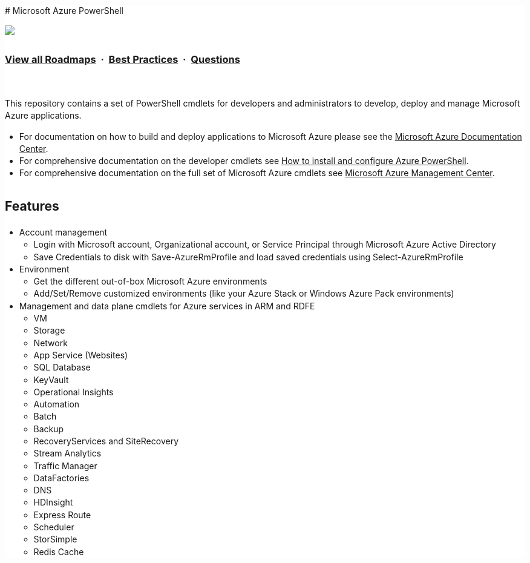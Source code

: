 <meta name="google-site-verification" content="tZgbB2s-hTI0IePQQRCjHqL_Vf0j_XJmehXAHJerrn4" />
# Microsoft Azure PowerShell

![](https://i.imgur.com/waxVImv.png)
### [View all Roadmaps](https://github.com/nholuongut/all-roadmaps) &nbsp;&middot;&nbsp; [Best Practices](https://github.com/nholuongut/all-roadmaps/blob/main/public/best-practices/) &nbsp;&middot;&nbsp; [Questions](https://www.linkedin.com/in/nholuong/)
<br/>

This repository contains a set of PowerShell cmdlets for developers and administrators to develop, deploy and manage Microsoft Azure applications.

* For documentation on how to build and deploy applications to Microsoft Azure please see the [Microsoft Azure Documentation Center](https://azure.microsoft.com/en-us/documentation/).
* For comprehensive documentation on the developer cmdlets see [How to install and configure Azure PowerShell](https://azure.microsoft.com/en-us/documentation/articles/install-configure-powershell/).
* For comprehensive documentation on the full set of Microsoft Azure cmdlets see [Microsoft Azure Management Center](http://go.microsoft.com/fwlink/?linkID=254459&clcid=0x409).

## Features

* Account management
  * Login with Microsoft account, Organizational account, or Service Principal through Microsoft Azure Active Directory
  * Save Credentials to disk with Save-AzureRmProfile and load saved credentials using Select-AzureRmProfile
* Environment
  * Get the different out-of-box Microsoft Azure environments
  * Add/Set/Remove customized environments (like your Azure Stack or Windows Azure Pack environments)
* Management and data plane cmdlets for Azure services in ARM and RDFE
  * VM
  * Storage
  * Network
  * App Service (Websites)
  * SQL Database
  * KeyVault
  * Operational Insights
  * Automation
  * Batch
  * Backup
  * RecoveryServices and SiteRecovery
  * Stream Analytics
  * Traffic Manager
  * DataFactories
  * DNS
  * HDInsight
  * Express Route
  * Scheduler
  * StorSimple
  * Redis Cache
 